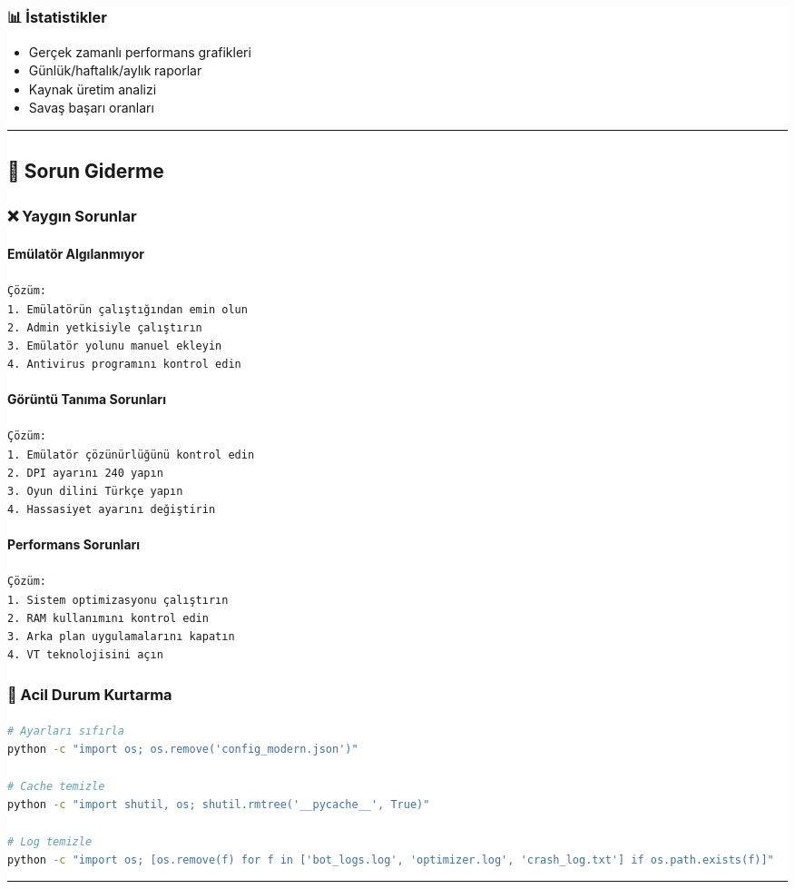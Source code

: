### 📊 İstatistikler
- Gerçek zamanlı performans grafikleri
- Günlük/haftalık/aylık raporlar
- Kaynak üretim analizi
- Savaş başarı oranları

---

## 🔧 Sorun Giderme

### ❌ Yaygın Sorunlar

#### Emülatör Algılanmıyor
```bash
Çözüm:
1. Emülatörün çalıştığından emin olun
2. Admin yetkisiyle çalıştırın
3. Emülatör yolunu manuel ekleyin
4. Antivirus programını kontrol edin
```

#### Görüntü Tanıma Sorunları
```bash
Çözüm:
1. Emülatör çözünürlüğünü kontrol edin
2. DPI ayarını 240 yapın
3. Oyun dilini Türkçe yapın
4. Hassasiyet ayarını değiştirin
```

#### Performans Sorunları
```bash
Çözüm:
1. Sistem optimizasyonu çalıştırın
2. RAM kullanımını kontrol edin
3. Arka plan uygulamalarını kapatın
4. VT teknolojisini açın
```

### 🚨 Acil Durum Kurtarma
```bash
# Ayarları sıfırla
python -c "import os; os.remove('config_modern.json')"

# Cache temizle
python -c "import shutil, os; shutil.rmtree('__pycache__', True)"

# Log temizle
python -c "import os; [os.remove(f) for f in ['bot_logs.log', 'optimizer.log', 'crash_log.txt'] if os.path.exists(f)]"
```

---
